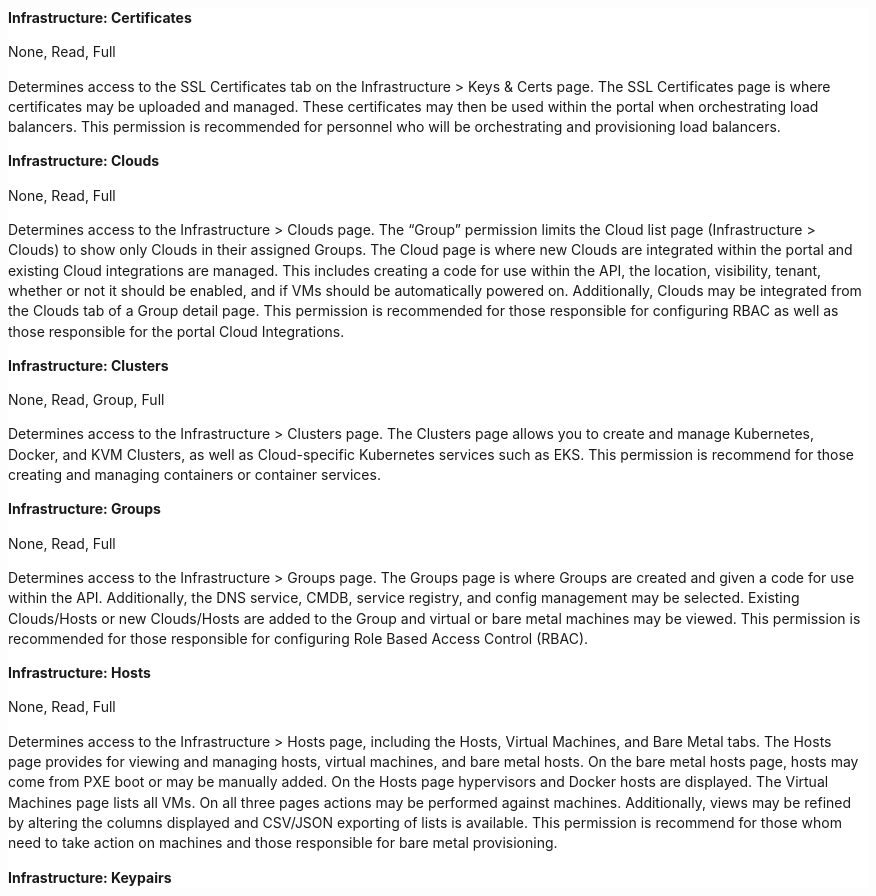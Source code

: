**Infrastructure: Certificates**

None, Read, Full

Determines access to the SSL Certificates tab on the Infrastructure > Keys & Certs page.
The SSL Certificates page is where certificates may be uploaded and managed. These certificates may then be used within the portal when orchestrating load balancers.
This permission is recommended for personnel who will be orchestrating and provisioning load balancers.

**Infrastructure: Clouds**

None, Read, Full

Determines access to the Infrastructure > Clouds page. The “Group” permission limits the Cloud list page (Infrastructure > Clouds) to show only Clouds in their assigned Groups.
The Cloud page is where new Clouds are integrated within the portal and existing Cloud integrations are managed. This includes creating a code for use within the API, the location, visibility, tenant, whether or not it should be enabled, and if VMs should be automatically powered on. Additionally, Clouds may be integrated from the Clouds tab of a Group detail page.
This permission is recommended for those responsible for configuring RBAC as well as those responsible for the portal Cloud Integrations.

**Infrastructure: Clusters**

None, Read, Group, Full

Determines access to the Infrastructure > Clusters page.
The Clusters page allows you to create and manage Kubernetes, Docker, and KVM Clusters, as well as Cloud-specific Kubernetes services such as EKS.
This permission is recommend for those creating and managing containers or container services.

**Infrastructure: Groups**

None, Read, Full

Determines access to the Infrastructure > Groups page.
The Groups page is where Groups are created and given a code for use within the API. Additionally, the DNS service, CMDB, service registry, and config management may be selected. Existing Clouds/Hosts or new Clouds/Hosts are added to the Group and virtual or bare metal machines may be viewed.
This permission is recommended for those responsible for configuring Role Based Access Control (RBAC).

**Infrastructure: Hosts**

None, Read, Full

Determines access to the Infrastructure > Hosts page, including the Hosts, Virtual Machines, and Bare Metal tabs.
The Hosts page provides for viewing and managing hosts, virtual machines, and bare metal hosts. On the bare metal hosts page, hosts may come from PXE boot or may be manually added. On the Hosts page hypervisors and Docker hosts are displayed. The Virtual Machines page lists all VMs. On all three pages actions may be performed against machines. Additionally, views may be refined by altering the columns displayed and CSV/JSON exporting of lists is available.
This permission is recommend for those whom need to take action on machines and those responsible for bare metal provisioning.

**Infrastructure: Keypairs**
